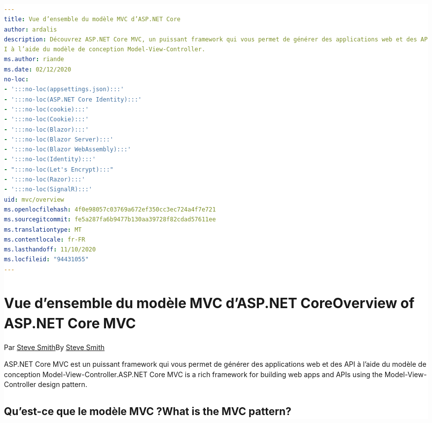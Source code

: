 ```yaml
---
title: Vue d’ensemble du modèle MVC d’ASP.NET Core
author: ardalis
description: Découvrez ASP.NET Core MVC, un puissant framework qui vous permet de générer des applications web et des API à l’aide du modèle de conception Model-View-Controller.
ms.author: riande
ms.date: 02/12/2020
no-loc:
- ':::no-loc(appsettings.json):::'
- ':::no-loc(ASP.NET Core Identity):::'
- ':::no-loc(cookie):::'
- ':::no-loc(Cookie):::'
- ':::no-loc(Blazor):::'
- ':::no-loc(Blazor Server):::'
- ':::no-loc(Blazor WebAssembly):::'
- ':::no-loc(Identity):::'
- ":::no-loc(Let's Encrypt):::"
- ':::no-loc(Razor):::'
- ':::no-loc(SignalR):::'
uid: mvc/overview
ms.openlocfilehash: 4f0e98057c03769a672ef350cc3ec724a4f7e721
ms.sourcegitcommit: fe5a287fa6b9477b130aa39728f82cdad57611ee
ms.translationtype: MT
ms.contentlocale: fr-FR
ms.lasthandoff: 11/10/2020
ms.locfileid: "94431055"
---
```

# <a name="overview-of-aspnet-core-mvc"></a><span data-ttu-id="d54a3-103">Vue d’ensemble du modèle MVC d’ASP.NET Core</span><span class="sxs-lookup"><span data-stu-id="d54a3-103">Overview of ASP.NET Core MVC</span></span>

<span data-ttu-id="d54a3-104">Par [Steve Smith](https://ardalis.com/)</span><span class="sxs-lookup"><span data-stu-id="d54a3-104">By [Steve Smith](https://ardalis.com/)</span></span>

<span data-ttu-id="d54a3-105">ASP.NET Core MVC est un puissant framework qui vous permet de générer des applications web et des API à l’aide du modèle de conception Model-View-Controller.</span><span class="sxs-lookup"><span data-stu-id="d54a3-105">ASP.NET Core MVC is a rich framework for building web apps and APIs using the Model-View-Controller design pattern.</span></span>

## <a name="what-is-the-mvc-pattern"></a><span data-ttu-id="d54a3-106">Qu’est-ce que le modèle MVC ?</span><span class="sxs-lookup"><span data-stu-id="d54a3-106">What is the MVC pattern?</span></span>
